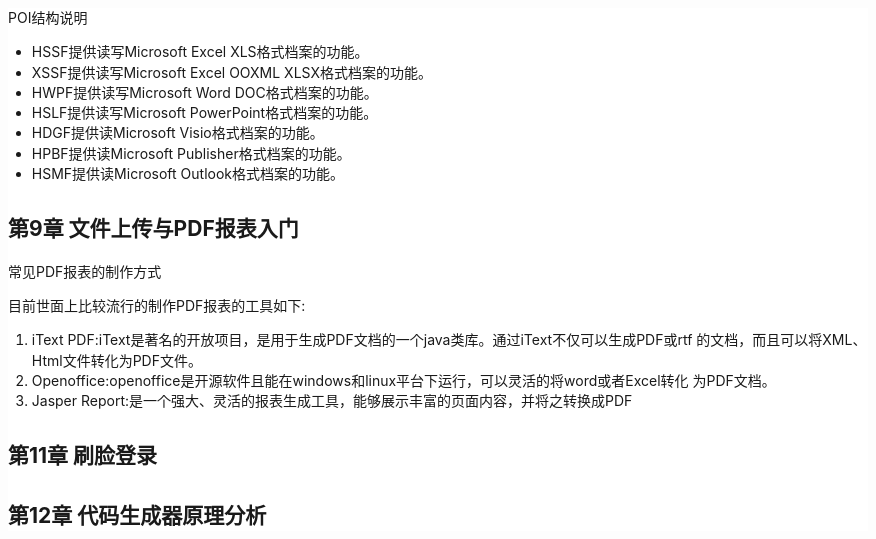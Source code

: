 POI结构说明

- HSSF提供读写Microsoft Excel XLS格式档案的功能。 
- XSSF提供读写Microsoft Excel OOXML XLSX格式档案的功能。 
- HWPF提供读写Microsoft Word DOC格式档案的功能。 
- HSLF提供读写Microsoft PowerPoint格式档案的功能。 
- HDGF提供读Microsoft Visio格式档案的功能。 
- HPBF提供读Microsoft Publisher格式档案的功能。 
- HSMF提供读Microsoft Outlook格式档案的功能。

## 第9章 文件上传与PDF报表入门

常见PDF报表的制作方式

目前世面上比较流行的制作PDF报表的工具如下:

1. iText PDF:iText是著名的开放项目，是用于生成PDF文档的一个java类库。通过iText不仅可以生成PDF或rtf 的文档，而且可以将XML、Html文件转化为PDF文件。
2. Openoffice:openoffice是开源软件且能在windows和linux平台下运行，可以灵活的将word或者Excel转化 为PDF文档。
3. Jasper Report:是一个强大、灵活的报表生成工具，能够展示丰富的页面内容，并将之转换成PDF


## 第11章 刷脸登录

## 第12章 代码生成器原理分析